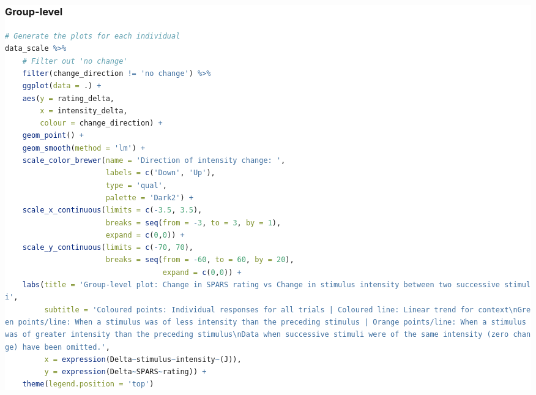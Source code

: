 ### Group-level


```r
# Generate the plots for each individual
data_scale %>%
    # Filter out 'no change'
    filter(change_direction != 'no change') %>% 
    ggplot(data = .) +
    aes(y = rating_delta,
        x = intensity_delta,
        colour = change_direction) +
    geom_point() +
    geom_smooth(method = 'lm') +
    scale_color_brewer(name = 'Direction of intensity change: ',
                       labels = c('Down', 'Up'),
                       type = 'qual',
                       palette = 'Dark2') +
    scale_x_continuous(limits = c(-3.5, 3.5), 
                       breaks = seq(from = -3, to = 3, by = 1),
                       expand = c(0,0)) +
    scale_y_continuous(limits = c(-70, 70), 
                       breaks = seq(from = -60, to = 60, by = 20),
                                    expand = c(0,0)) +
    labs(title = 'Group-level plot: Change in SPARS rating vs Change in stimulus intensity between two successive stimuli',
         subtitle = 'Coloured points: Individual responses for all trials | Coloured line: Linear trend for context\nGreen points/line: When a stimulus was of less intensity than the preceding stimulus | Orange points/line: When a stimulus was of greater intensity than the preceding stimulus\nData when successive stimuli were of the same intensity (zero change) have been omitted.',
         x = expression(Delta~stimulus~intensity~(J)),
         y = expression(Delta~SPARS~rating)) +
    theme(legend.position = 'top')
```
